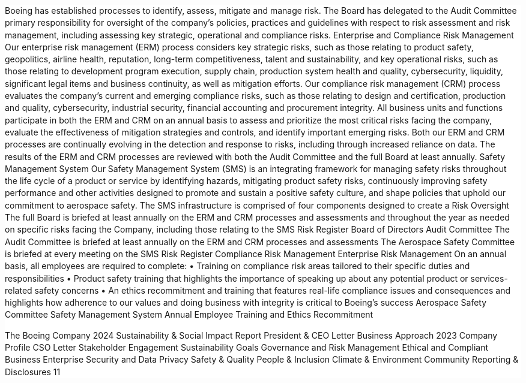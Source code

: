 Boeing has established processes to identify, assess, mitigate and manage risk. The Board has delegated to the Audit Committee primary responsibility for oversight of the company’s policies, practices and guidelines with respect to risk assessment and risk management, including assessing key strategic, operational and compliance risks.
Enterprise and Compliance Risk Management
Our enterprise risk management (ERM) process considers key strategic risks,
such as those relating to product safety, geopolitics, airline health, reputation, long-term competitiveness, talent and sustainability, and key operational risks, such as those relating to development program execution, supply chain, production
system health and quality, cybersecurity, liquidity, significant legal items and business continuity, as well as mitigation efforts.
Our compliance risk management (CRM) process evaluates the company’s current and emerging compliance risks, such as those relating to design and certification, production and quality, cybersecurity, industrial security, financial accounting and procurement integrity. All business units and functions participate in both the ERM and CRM on an annual basis to assess
and prioritize the most critical risks facing the company, evaluate the effectiveness
of mitigation strategies and controls, and identify important emerging risks. Both our ERM and CRM processes are continually evolving in the detection and response to risks, including through increased reliance on data. The results of the ERM and CRM processes are reviewed with both the Audit Committee and the full Board at least annually.
Safety Management System
Our Safety Management System (SMS)
is an integrating framework for managing safety risks throughout the life cycle of a product or service by identifying hazards, mitigating product safety risks, continuously improving safety performance and other activities designed to promote and sustain a positive safety culture, and shape policies that uphold our commitment to aerospace safety. The SMS infrastructure is comprised of four components designed to create a
    Risk Oversight
The full Board is briefed at least annually on the ERM and CRM processes and assessments and throughout the year as needed on specific risks facing the Company, including those relating to the SMS Risk Register
Board of Directors
 Audit Committee
 The Audit Committee is briefed at least annually on the ERM and CRM processes and assessments
The Aerospace Safety Committee is briefed at every meeting on the SMS Risk Register
Compliance Risk Management
Enterprise Risk Management
On an annual basis, all employees are required to complete:
• Training on compliance risk areas tailored to their specific duties and responsibilities
• Product safety training that highlights the importance of speaking up about any potential product or services-related safety concerns
• An ethics recommitment and training that features real-life compliance issues and consequences and highlights how adherence to our values and doing business with integrity is critical to Boeing’s success
Aerospace Safety Committee
 Safety Management System
   Annual Employee Training and Ethics Recommitment
 
 The Boeing Company 2024 Sustainability & Social Impact Report
President & CEO Letter
Business Approach
2023 Company Profile CSO Letter
Stakeholder Engagement Sustainability Goals Governance and
Risk Management
Ethical and Compliant Business
Enterprise Security and Data Privacy
Safety & Quality
People & Inclusion
Climate & Environment
Community
Reporting & Disclosures
11